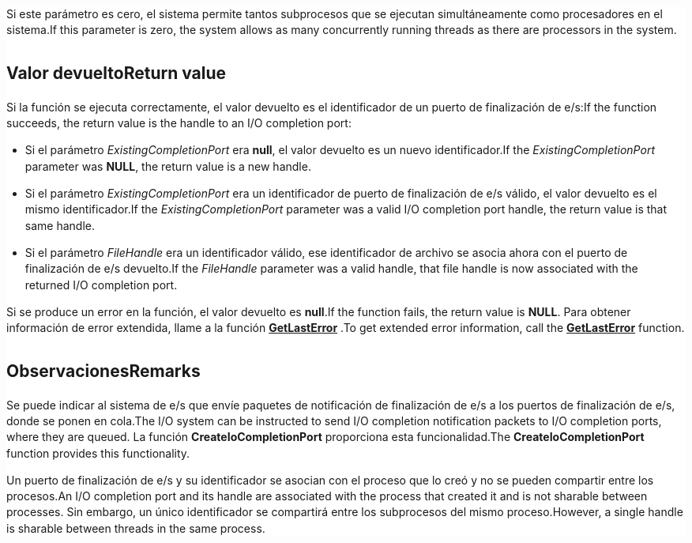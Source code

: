 <span data-ttu-id="3cfa9-131">Si este parámetro es cero, el sistema permite tantos subprocesos que se ejecutan simultáneamente como procesadores en el sistema.</span><span class="sxs-lookup"><span data-stu-id="3cfa9-131">If this parameter is zero, the system allows as many concurrently running threads as there are processors in the system.</span></span>

</dd> </dl>

## <a name="return-value"></a><span data-ttu-id="3cfa9-132">Valor devuelto</span><span class="sxs-lookup"><span data-stu-id="3cfa9-132">Return value</span></span>

<span data-ttu-id="3cfa9-133">Si la función se ejecuta correctamente, el valor devuelto es el identificador de un puerto de finalización de e/s:</span><span class="sxs-lookup"><span data-stu-id="3cfa9-133">If the function succeeds, the return value is the handle to an I/O completion port:</span></span>

-   <span data-ttu-id="3cfa9-134">Si el parámetro *ExistingCompletionPort* era **null**, el valor devuelto es un nuevo identificador.</span><span class="sxs-lookup"><span data-stu-id="3cfa9-134">If the *ExistingCompletionPort* parameter was **NULL**, the return value is a new handle.</span></span>

-   <span data-ttu-id="3cfa9-135">Si el parámetro *ExistingCompletionPort* era un identificador de puerto de finalización de e/s válido, el valor devuelto es el mismo identificador.</span><span class="sxs-lookup"><span data-stu-id="3cfa9-135">If the *ExistingCompletionPort* parameter was a valid I/O completion port handle, the return value is that same handle.</span></span>

-   <span data-ttu-id="3cfa9-136">Si el parámetro *FileHandle* era un identificador válido, ese identificador de archivo se asocia ahora con el puerto de finalización de e/s devuelto.</span><span class="sxs-lookup"><span data-stu-id="3cfa9-136">If the *FileHandle* parameter was a valid handle, that file handle is now associated with the returned I/O completion port.</span></span>

<span data-ttu-id="3cfa9-137">Si se produce un error en la función, el valor devuelto es **null**.</span><span class="sxs-lookup"><span data-stu-id="3cfa9-137">If the function fails, the return value is **NULL**.</span></span> <span data-ttu-id="3cfa9-138">Para obtener información de error extendida, llame a la función [**GetLastError**](/windows/desktop/api/errhandlingapi/nf-errhandlingapi-getlasterror) .</span><span class="sxs-lookup"><span data-stu-id="3cfa9-138">To get extended error information, call the [**GetLastError**](/windows/desktop/api/errhandlingapi/nf-errhandlingapi-getlasterror) function.</span></span>

## <a name="remarks"></a><span data-ttu-id="3cfa9-139">Observaciones</span><span class="sxs-lookup"><span data-stu-id="3cfa9-139">Remarks</span></span>

<span data-ttu-id="3cfa9-140">Se puede indicar al sistema de e/s que envíe paquetes de notificación de finalización de e/s a los puertos de finalización de e/s, donde se ponen en cola.</span><span class="sxs-lookup"><span data-stu-id="3cfa9-140">The I/O system can be instructed to send I/O completion notification packets to I/O completion ports, where they are queued.</span></span> <span data-ttu-id="3cfa9-141">La función **CreateIoCompletionPort** proporciona esta funcionalidad.</span><span class="sxs-lookup"><span data-stu-id="3cfa9-141">The **CreateIoCompletionPort** function provides this functionality.</span></span>

<span data-ttu-id="3cfa9-142">Un puerto de finalización de e/s y su identificador se asocian con el proceso que lo creó y no se pueden compartir entre los procesos.</span><span class="sxs-lookup"><span data-stu-id="3cfa9-142">An I/O completion port and its handle are associated with the process that created it and is not sharable between processes.</span></span> <span data-ttu-id="3cfa9-143">Sin embargo, un único identificador se compartirá entre los subprocesos del mismo proceso.</span><span class="sxs-lookup"><span data-stu-id="3cfa9-143">However, a single handle is sharable between threads in the same process.</span></span>

